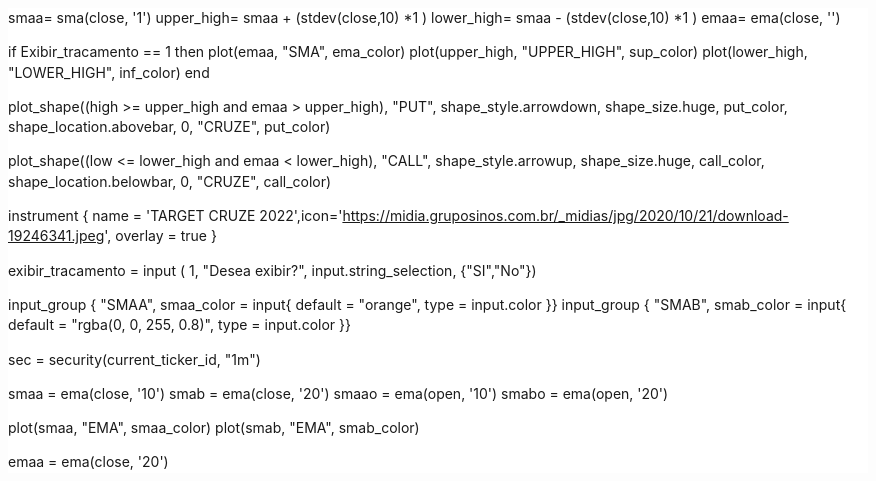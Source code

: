 smaa= sma(close, '1')
upper_high= smaa + (stdev(close,10) *1 )
lower_high= smaa - (stdev(close,10) *1 )
emaa= ema(close, '')

if Exibir_tracamento == 1 then
plot(emaa, "SMA", ema_color)
plot(upper_high, "UPPER_HIGH", sup_color)
plot(lower_high, "LOWER_HIGH", inf_color)
end

plot_shape((high >= upper_high and emaa > upper_high),
"PUT",
shape_style.arrowdown,
shape_size.huge,
put_color,
shape_location.abovebar,
0,
"CRUZE",
put_color)

plot_shape((low <= lower_high and emaa < lower_high),
"CALL",
shape_style.arrowup,
shape_size.huge,
call_color,
shape_location.belowbar,
0,
"CRUZE",
call_color)



instrument { name = 'TARGET CRUZE 2022',icon='https://midia.gruposinos.com.br/_midias/jpg/2020/10/21/download-19246341.jpeg', overlay = true
}


exibir_tracamento = input ( 1, "Desea exibir?", input.string_selection, {"SI","No"})

input_group { "SMAA", smaa_color = input{ default = "orange", type = input.color }}
input_group { "SMAB", smab_color = input{ default = "rgba(0, 0, 255, 0.8)", type = input.color }}




sec = security(current_ticker_id, "1m")


smaa = ema(close, '10')
smab = ema(close, '20')
smaao = ema(open, '10')
smabo = ema(open, '20')


plot(smaa, "EMA", smaa_color)
plot(smab, "EMA", smab_color)


emaa = ema(close, '20')
